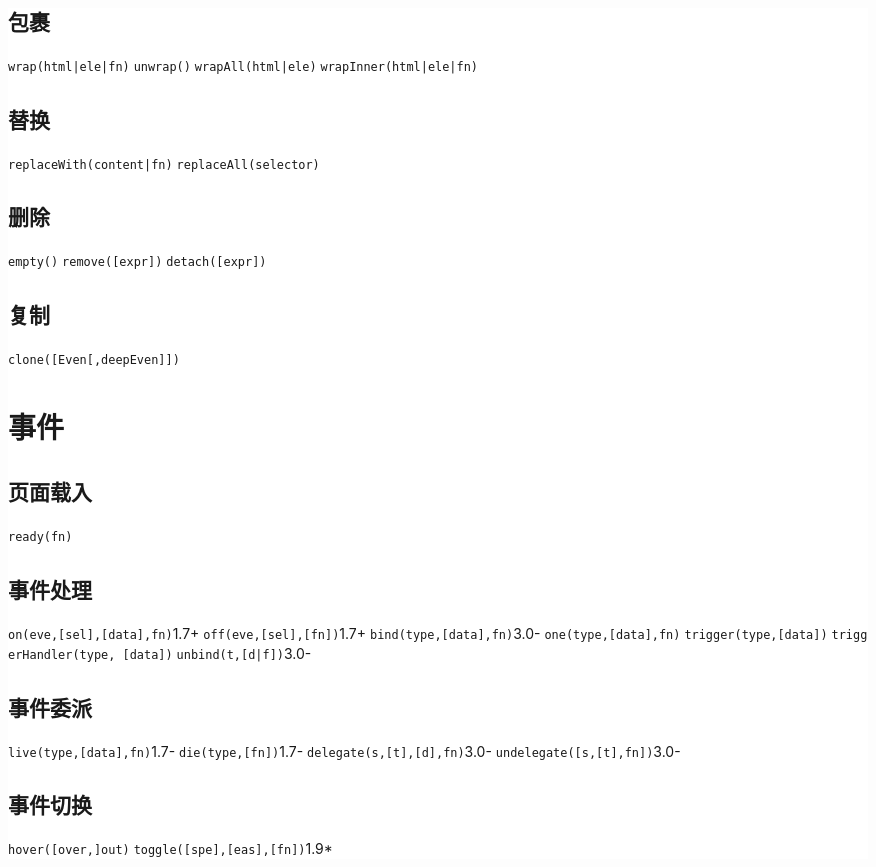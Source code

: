 ## 包裹

`wrap(html|ele|fn)`
`unwrap()`
`wrapAll(html|ele)`
`wrapInner(html|ele|fn)`

## 替换

`replaceWith(content|fn)`
`replaceAll(selector)`

## 删除

`empty()`
`remove([expr])`
`detach([expr])`

## 复制

`clone([Even[,deepEven]])`

# 事件

## 页面载入

`ready(fn)`

## 事件处理

`on(eve,[sel],[data],fn)`1.7+
`off(eve,[sel],[fn])`1.7+
`bind(type,[data],fn)`3.0-
`one(type,[data],fn)`
`trigger(type,[data])`
`triggerHandler(type, [data])`
`unbind(t,[d|f])`3.0-

## 事件委派

`live(type,[data],fn)`1.7-
`die(type,[fn])`1.7-
`delegate(s,[t],[d],fn)`3.0-
`undelegate([s,[t],fn])`3.0-

## 事件切换

`hover([over,]out)`
`toggle([spe],[eas],[fn])`1.9\*
